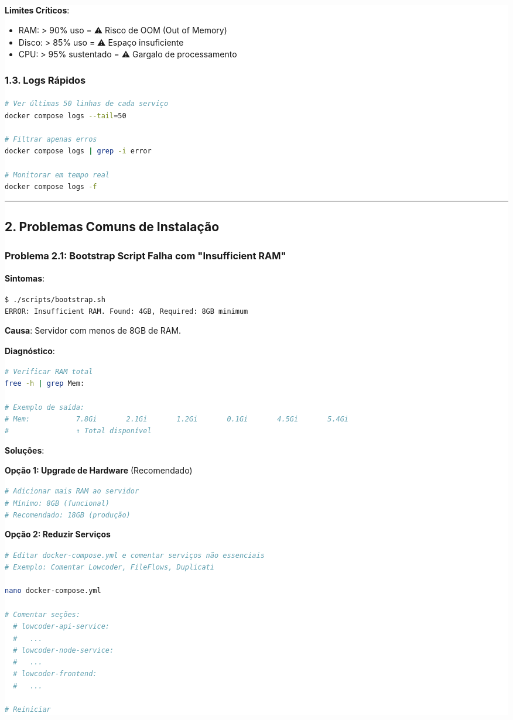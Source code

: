 **Limites Críticos**:
- RAM: > 90% uso = ⚠️ Risco de OOM (Out of Memory)
- Disco: > 85% uso = ⚠️ Espaço insuficiente
- CPU: > 95% sustentado = ⚠️ Gargalo de processamento

### 1.3. Logs Rápidos

```bash
# Ver últimas 50 linhas de cada serviço
docker compose logs --tail=50

# Filtrar apenas erros
docker compose logs | grep -i error

# Monitorar em tempo real
docker compose logs -f
```

---

## 2. Problemas Comuns de Instalação

### Problema 2.1: Bootstrap Script Falha com "Insufficient RAM"

**Sintomas**:
```bash
$ ./scripts/bootstrap.sh
ERROR: Insufficient RAM. Found: 4GB, Required: 8GB minimum
```

**Causa**: Servidor com menos de 8GB de RAM.

**Diagnóstico**:
```bash
# Verificar RAM total
free -h | grep Mem:

# Exemplo de saída:
# Mem:           7.8Gi       2.1Gi       1.2Gi       0.1Gi       4.5Gi       5.4Gi
#                ↑ Total disponível
```

**Soluções**:

**Opção 1: Upgrade de Hardware** (Recomendado)
```bash
# Adicionar mais RAM ao servidor
# Mínimo: 8GB (funcional)
# Recomendado: 18GB (produção)
```

**Opção 2: Reduzir Serviços**
```bash
# Editar docker-compose.yml e comentar serviços não essenciais
# Exemplo: Comentar Lowcoder, FileFlows, Duplicati

nano docker-compose.yml

# Comentar seções:
  # lowcoder-api-service:
  #   ...
  # lowcoder-node-service:
  #   ...
  # lowcoder-frontend:
  #   ...

# Reiniciar
```